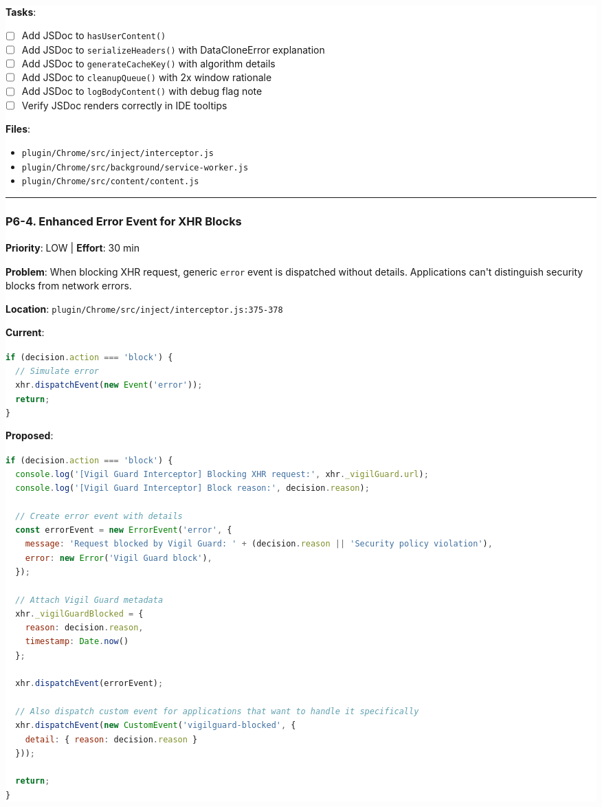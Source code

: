 **Tasks**:
- [ ] Add JSDoc to `hasUserContent()`
- [ ] Add JSDoc to `serializeHeaders()` with DataCloneError explanation
- [ ] Add JSDoc to `generateCacheKey()` with algorithm details
- [ ] Add JSDoc to `cleanupQueue()` with 2x window rationale
- [ ] Add JSDoc to `logBodyContent()` with debug flag note
- [ ] Verify JSDoc renders correctly in IDE tooltips

**Files**:
- `plugin/Chrome/src/inject/interceptor.js`
- `plugin/Chrome/src/background/service-worker.js`
- `plugin/Chrome/src/content/content.js`

---

### **P6-4. Enhanced Error Event for XHR Blocks**
**Priority**: LOW | **Effort**: 30 min

**Problem**: When blocking XHR request, generic `error` event is dispatched without details. Applications can't distinguish security blocks from network errors.

**Location**: `plugin/Chrome/src/inject/interceptor.js:375-378`

**Current**:
```javascript
if (decision.action === 'block') {
  // Simulate error
  xhr.dispatchEvent(new Event('error'));
  return;
}
```

**Proposed**:
```javascript
if (decision.action === 'block') {
  console.log('[Vigil Guard Interceptor] Blocking XHR request:', xhr._vigilGuard.url);
  console.log('[Vigil Guard Interceptor] Block reason:', decision.reason);

  // Create error event with details
  const errorEvent = new ErrorEvent('error', {
    message: 'Request blocked by Vigil Guard: ' + (decision.reason || 'Security policy violation'),
    error: new Error('Vigil Guard block'),
  });

  // Attach Vigil Guard metadata
  xhr._vigilGuardBlocked = {
    reason: decision.reason,
    timestamp: Date.now()
  };

  xhr.dispatchEvent(errorEvent);

  // Also dispatch custom event for applications that want to handle it specifically
  xhr.dispatchEvent(new CustomEvent('vigilguard-blocked', {
    detail: { reason: decision.reason }
  }));

  return;
}
```
